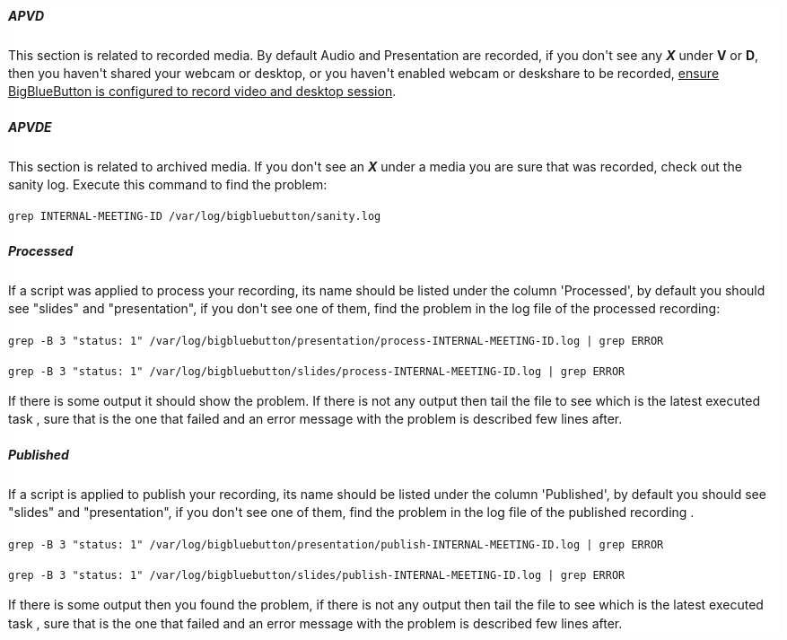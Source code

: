 
##### APVD #####

This section is related to recorded media. By default Audio and Presentation are recorded, if you don't see any **_X_** under **V** or **D**, then you haven't
shared your webcam or desktop, or you haven't enabled webcam or deskshare to be recorded, [ensure BigBlueButton is configured to record video and desktop session](MatterhornIntegration#Ensure_BigBlueButton_records_video_and_desktop_session.md).

##### APVDE #####

This section is related to archived media. If you don't see an **_X_** under a media you are sure that was recorded, check out
the sanity log. Execute this command to find the problem:

```
grep INTERNAL-MEETING-ID /var/log/bigbluebutton/sanity.log
```


##### Processed #####

If a script was applied to process your recording, its name should be listed under the column 'Processed', by default you should see "slides" and
"presentation", if you don't see one of them, find the problem in the log file of the processed recording:

```
grep -B 3 "status: 1" /var/log/bigbluebutton/presentation/process-INTERNAL-MEETING-ID.log | grep ERROR
```

```
grep -B 3 "status: 1" /var/log/bigbluebutton/slides/process-INTERNAL-MEETING-ID.log | grep ERROR
```

If there is some output it should show the problem. If there is not any output then tail the file to see which is the
latest executed task , sure that is the one that failed and an error message with the problem is described few lines after.

##### Published #####

If a script is applied to publish your recording, its name should be listed under the column 'Published', by default you should see "slides" and
"presentation", if you don't see one of them, find the problem in the log file of the published recording .

```
grep -B 3 "status: 1" /var/log/bigbluebutton/presentation/publish-INTERNAL-MEETING-ID.log | grep ERROR
```

```
grep -B 3 "status: 1" /var/log/bigbluebutton/slides/publish-INTERNAL-MEETING-ID.log | grep ERROR
```

If there is some output then you found the problem, if there is not any output then tail the file to see which is the
latest executed task , sure that is the one that failed and an error message with the problem is described few lines after.
